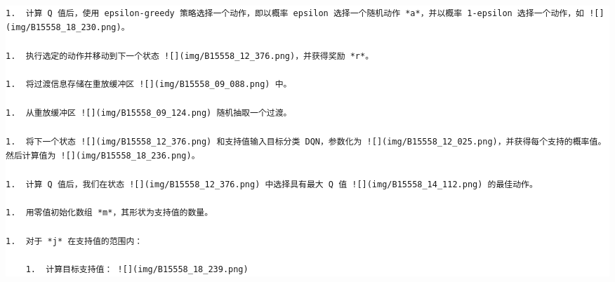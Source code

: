     1.  计算 Q 值后，使用 epsilon-greedy 策略选择一个动作，即以概率 epsilon 选择一个随机动作 *a*，并以概率 1-epsilon 选择一个动作，如 ![](img/B15558_18_230.png)。

    1.  执行选定的动作并移动到下一个状态 ![](img/B15558_12_376.png)，并获得奖励 *r*。

    1.  将过渡信息存储在重放缓冲区 ![](img/B15558_09_088.png) 中。

    1.  从重放缓冲区 ![](img/B15558_09_124.png) 随机抽取一个过渡。

    1.  将下一个状态 ![](img/B15558_12_376.png) 和支持值输入目标分类 DQN，参数化为 ![](img/B15558_12_025.png)，并获得每个支持的概率值。然后计算值为 ![](img/B15558_18_236.png)。

    1.  计算 Q 值后，我们在状态 ![](img/B15558_12_376.png) 中选择具有最大 Q 值 ![](img/B15558_14_112.png) 的最佳动作。

    1.  用零值初始化数组 *m*，其形状为支持值的数量。

    1.  对于 *j* 在支持值的范围内：

        1.  计算目标支持值： ![](img/B15558_18_239.png)
